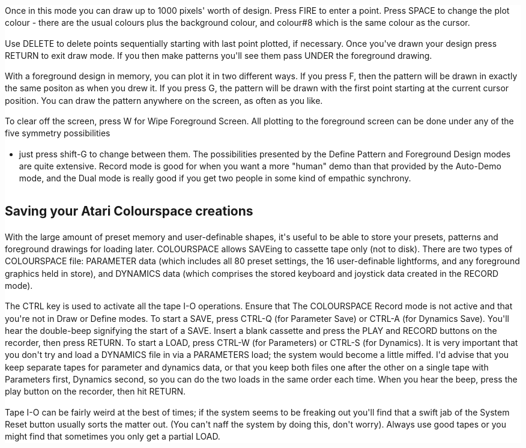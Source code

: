 Once in this mode you can draw up to 1000 pixels' worth of design.  Press FIRE
to enter a point.  Press SPACE to change the plot colour - there are the usual
colours plus the background colour, and colour#8 which is the same colour as
the cursor.

Use DELETE to delete points sequentially starting with last point plotted, if
necessary.  Once you've drawn your design press RETURN to exit draw mode.  If
you then make patterns you'll see them pass UNDER the foreground drawing.

With a foreground design in memory, you can plot it in two different ways.  If
you press F, then the pattern will be drawn in exactly the same positon as when
you drew it.  If you press G, the pattern will be drawn with the first point
starting at the current cursor position.  You can draw the pattern anywhere on
the screen, as often as you like.

To clear off the screen, press W for Wipe Foreground Screen.  All plotting to
the foreground screen can be done under any of the five symmetry possibilities
- just press shift-G to change between them.  The possibilities presented by
the Define Pattern and Foreground Design modes are quite extensive.  Record
mode is good for when you want a more "human" demo than that provided by the
Auto-Demo mode, and the Dual mode is really good if you get two people in some
kind of empathic synchrony.


## Saving your Atari Colourspace creations

With the large amount of preset memory and user-definable shapes, it's useful
to be able to store your presets, patterns and foreground drawings for loading
later.  COLOURSPACE allows SAVEing to cassette tape only (not to disk).  There
are two types of COLOURSPACE file:  PARAMETER data (which includes all 80
preset settings, the 16 user-definable lightforms, and any foreground graphics
held in store), and DYNAMICS data (which comprises the stored keyboard and
joystick data created in the RECORD mode).


The CTRL key is used to activate all the tape I-O operations.  Ensure that The
COLOURSPACE Record mode is not active and that you're not in Draw or Define
modes.  To start a SAVE, press CTRL-Q (for Parameter Save) or CTRL-A (for
Dynamics Save).  You'll hear the double-beep signifying the start of a SAVE.
Insert a blank cassette and press the PLAY and RECORD buttons on the recorder,
then press RETURN.  To start a LOAD, press CTRL-W (for Parameters) or CTRL-S
(for Dynamics).  It is very important that you don't try and load a DYNAMICS
file in via a PARAMETERS load; the system would become a little miffed.  I'd
advise that you keep separate tapes for parameter and dynamics data, or that
you keep both files one after the other on a single tape with Parameters first,
Dynamics second, so you can do the two loads in the same order each time.  When
you hear the beep, press the play button on the recorder, then hit RETURN.

Tape I-O can be fairly weird at the best of times; if the system seems to be
freaking out you'll find that a swift jab of the System Reset button usually
sorts the matter out.  (You can't naff the system by doing this, don't worry).
Always use good tapes or you might find that sometimes you only get a partial
LOAD.
